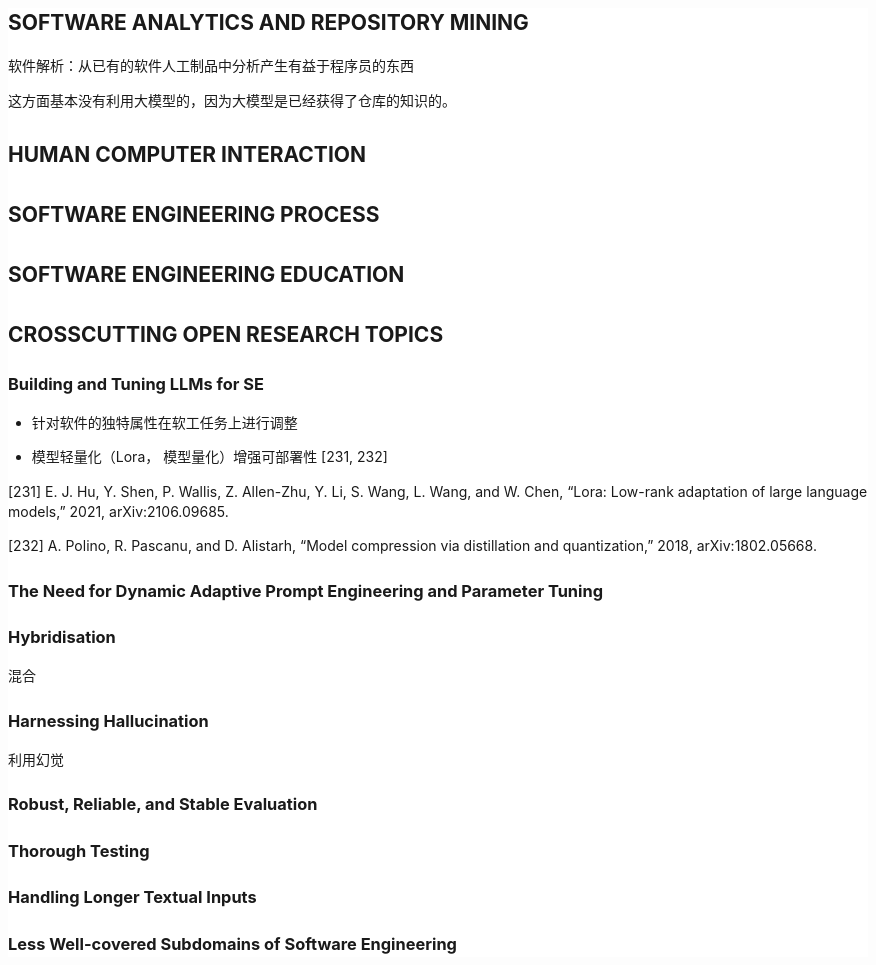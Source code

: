 ##  SOFTWARE ANALYTICS AND REPOSITORY MINING

软件解析：从已有的软件人工制品中分析产生有益于程序员的东西

这方面基本没有利用大模型的，因为大模型是已经获得了仓库的知识的。

## HUMAN COMPUTER INTERACTION
## SOFTWARE ENGINEERING PROCESS
## SOFTWARE ENGINEERING EDUCATION
## CROSSCUTTING OPEN RESEARCH TOPICS
### Building and Tuning LLMs for SE

- 针对软件的独特属性在软工任务上进行调整

- 模型轻量化（Lora， 模型量化）增强可部署性 [231, 232]

[231] E. J. Hu, Y. Shen, P. Wallis, Z. Allen-Zhu, Y. Li, S. Wang, L. Wang, and W. Chen, “Lora: Low-rank adaptation of large language models,” 2021, arXiv:2106.09685.

[232] A. Polino, R. Pascanu, and D. Alistarh, “Model compression via distillation and quantization,” 2018, arXiv:1802.05668.

### The Need for Dynamic Adaptive Prompt Engineering and Parameter Tuning
### Hybridisation

混合

### Harnessing Hallucination

利用幻觉

###  Robust, Reliable, and Stable Evaluation
###  Thorough Testing
###  Handling Longer Textual Inputs
###  Less Well-covered Subdomains of Software Engineering